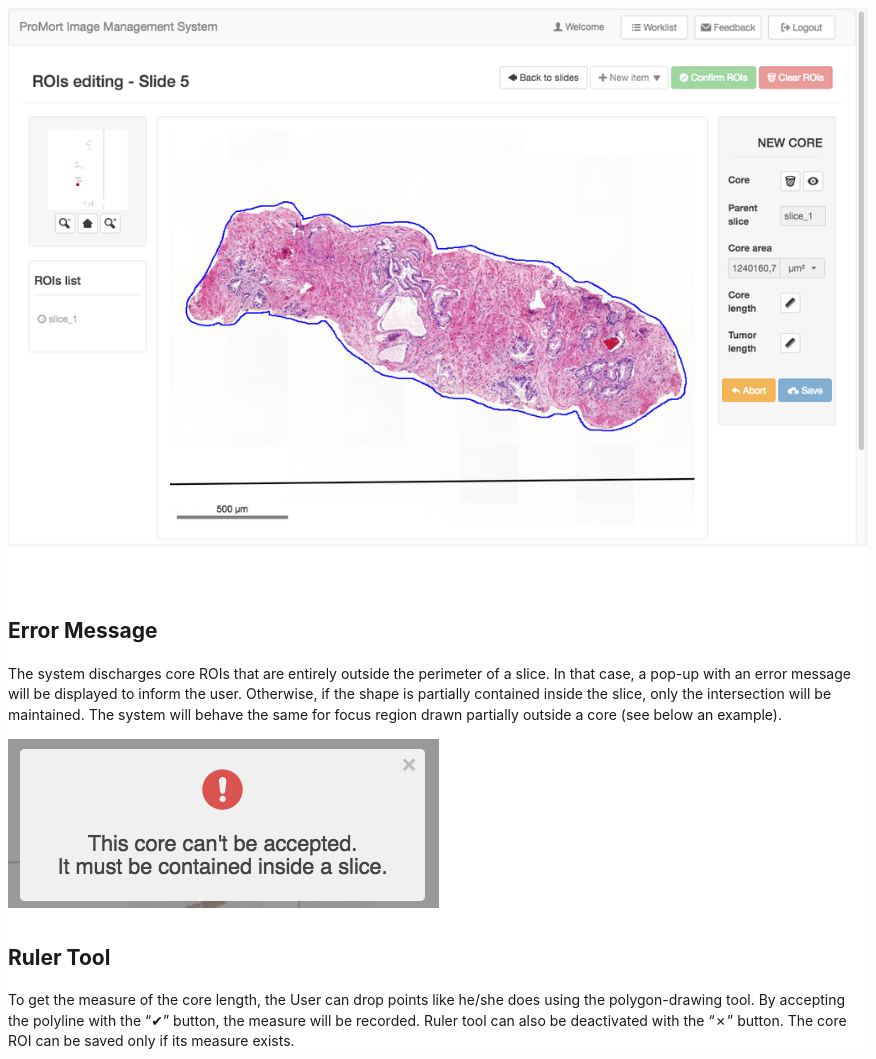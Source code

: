 ![new_core_save](./img/16.new_core_save.png)

&nbsp;

## Error Message
The system discharges core ROIs that are entirely outside the perimeter of a slice. In that case, a pop-up with an error message will be displayed to inform the user. Otherwise, if the shape is partially contained inside the slice, only the intersection will be maintained. The system will behave the same for focus region drawn partially outside a core (see below an example).  

![hierarchy_error](./img/17.hierarchy_error.png)

## Ruler Tool
To get the measure of the core length, the User can drop points like he/she does using the polygon-drawing tool. By accepting the polyline with the “✔” button, the measure will be recorded. Ruler tool can also be deactivated with the “✗” button. The core ROI can be saved only if its measure exists.
